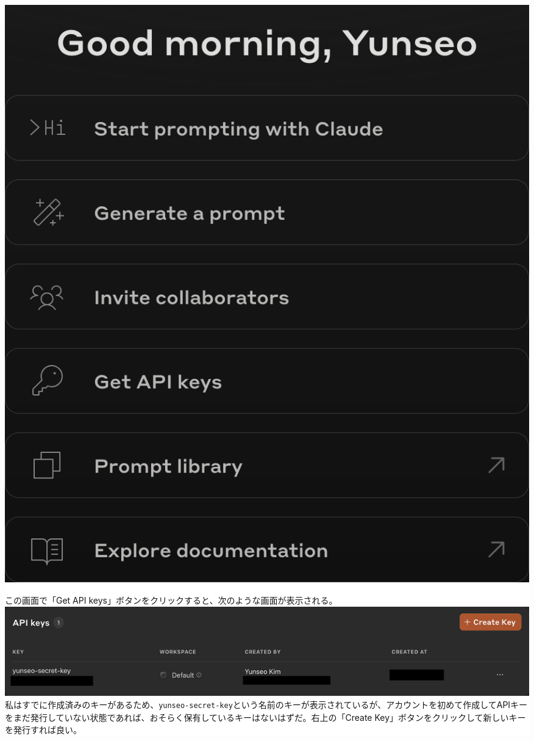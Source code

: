 ![Anthropic Console Dashboard](/assets/img/how-to-auto-translate-posts-with-the-claude-3.5-sonnet-api/Anthropic_Console.png)

この画面で「Get API keys」ボタンをクリックすると、次のような画面が表示される。  
![API Keys](/assets/img/how-to-auto-translate-posts-with-the-claude-3.5-sonnet-api/api-keys.png) 私はすでに作成済みのキーがあるため、`yunseo-secret-key`という名前のキーが表示されているが、アカウントを初めて作成してAPIキーをまだ発行していない状態であれば、おそらく保有しているキーはないはずだ。右上の「Create Key」ボタンをクリックして新しいキーを発行すれば良い。
